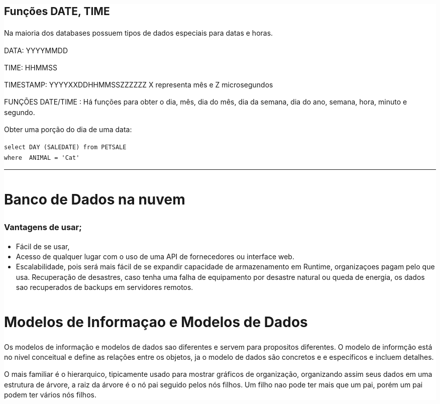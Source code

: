 ## Funções DATE, TIME
Na maioria dos databases possuem tipos de dados especiais para datas e horas.

DATA: YYYYMMDD

TIME: HHMMSS

TIMESTAMP: YYYYXXDDHHMMSSZZZZZZ   X representa mês e Z microsegundos

FUNÇÕES DATE/TIME :
Há funções para obter o dia, mês, dia do mês, dia da semana, dia do ano, semana, hora, minuto e segundo.

Obter uma porção do dia de uma data:

~~~~
select DAY (SALEDATE) from PETSALE 
where  ANIMAL = 'Cat'
~~~~

________
# Banco de Dados na nuvem
### Vantagens de usar;
* Fácil de se usar,
 * Acesso de qualquer lugar com o uso de uma API de fornecedores ou interface web. 
 * Escalabilidade, pois será mais fácil de se expandir capacidade de armazenamento em Runtime, organizaçoes pagam pelo que usa. Recuperação de desastres, caso tenha uma falha de equipamento por desastre natural ou queda de energia, os dados sao recuperados de backups em servidores remotos.

 # Modelos de Informaçao e Modelos de Dados 
 Os modelos de informação e modelos de dados sao diferentes e servem para propositos diferentes.
 O modelo de informção está no nivel conceitual e define as relações entre os objetos, ja o modelo de dados são concretos e e específicos e incluem detalhes.

 O mais familiar é o hierarquico, tipicamente usado para mostrar gráficos de organização, organizando assim seus dados em uma estrutura de árvore, a raiz da árvore é o nó pai seguido pelos nós filhos. Um filho nao pode ter mais que um pai, porém um pai podem ter vários nós filhos. 
 









